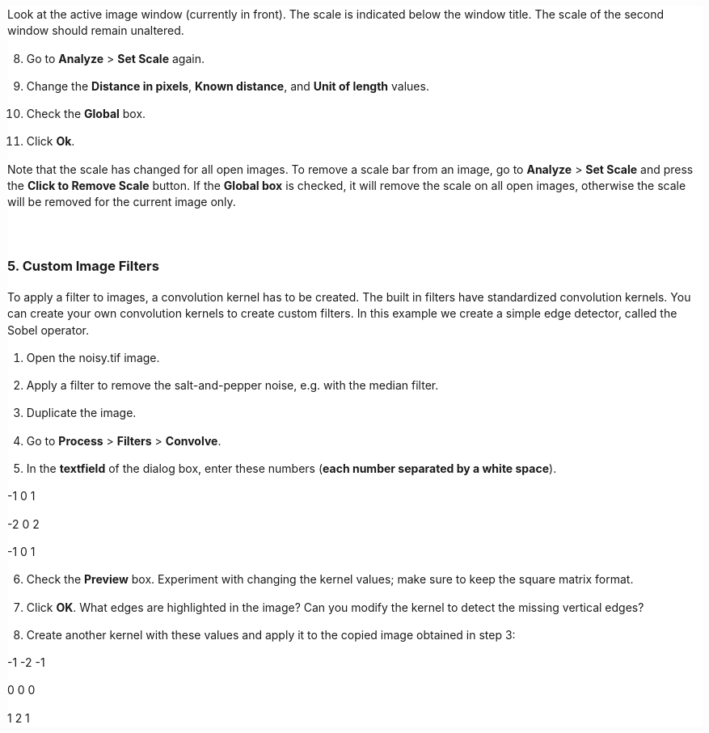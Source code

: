 Look at the active image window (currently in front). The scale is indicated below the window title. The scale of
the second window should remain unaltered.

8) Go to **Analyze** > **Set Scale** again.

9) Change the **Distance in pixels**, **Known distance**, and **Unit of length** values.

10) Check the **Global** box.

11) Click **Ok**.

Note that the scale has changed for all open images. To remove a scale bar from an image, go to **Analyze** > **Set
Scale** and press the **Click to Remove Scale** button. If the **Global box** is checked, it will remove the scale on all
open images, otherwise the scale will be removed for the current image only.

<br>

### 5. Custom Image Filters

To apply a filter to images, a convolution kernel has to be created. The built in filters have standardized
convolution kernels. You can create your own convolution kernels to create custom filters. In this example we
create a simple edge detector, called the Sobel operator.

1) Open the noisy.tif image.

2) Apply a filter to remove the salt-and-pepper noise, e.g. with the median filter.

3) Duplicate the image.

4) Go to **Process** > **Filters** > **Convolve**.

5) In the **textfield** of the dialog box, enter these numbers (**each number separated by a white space**).

-1 0 1

-2 0 2

-1 0 1

6) Check the **Preview** box. Experiment with changing the kernel values; make sure to keep the square
matrix format.

7) Click **OK**.
What edges are highlighted in the image? Can you modify the kernel to detect the missing vertical edges?
8) Create another kernel with these values and apply it to the copied image obtained in step 3:

-1 -2 -1

0 0 0

1 2 1
